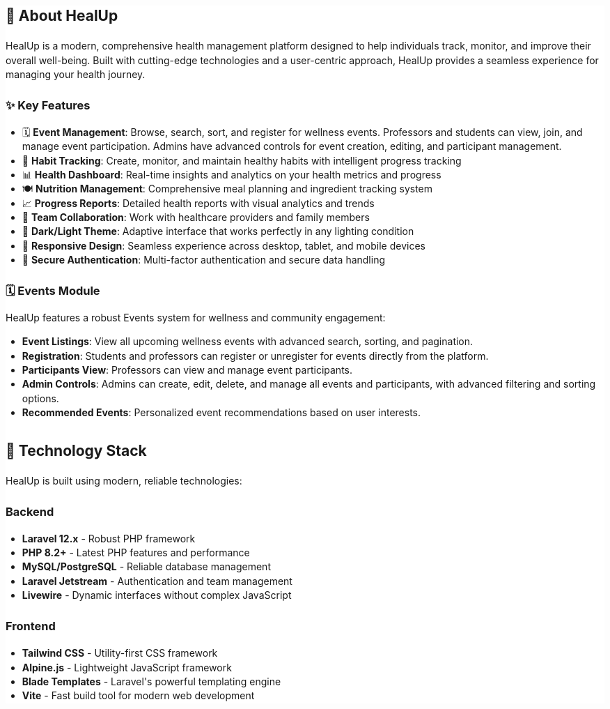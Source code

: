 ## 🌟 About HealUp

HealUp is a modern, comprehensive health management platform designed to help individuals track, monitor, and improve their overall well-being. Built with cutting-edge technologies and a user-centric approach, HealUp provides a seamless experience for managing your health journey.


### ✨ Key Features

-   🗓️ **Event Management**: Browse, search, sort, and register for wellness events. Professors and students can view, join, and manage event participation. Admins have advanced controls for event creation, editing, and participant management.
-   🎯 **Habit Tracking**: Create, monitor, and maintain healthy habits with intelligent progress tracking
-   📊 **Health Dashboard**: Real-time insights and analytics on your health metrics and progress
-   🍽️ **Nutrition Management**: Comprehensive meal planning and ingredient tracking system
-   📈 **Progress Reports**: Detailed health reports with visual analytics and trends
-   👥 **Team Collaboration**: Work with healthcare providers and family members
-   🌙 **Dark/Light Theme**: Adaptive interface that works perfectly in any lighting condition
-   📱 **Responsive Design**: Seamless experience across desktop, tablet, and mobile devices
-   🔐 **Secure Authentication**: Multi-factor authentication and secure data handling
### 🗓️ Events Module

HealUp features a robust Events system for wellness and community engagement:

-   **Event Listings**: View all upcoming wellness events with advanced search, sorting, and pagination.
-   **Registration**: Students and professors can register or unregister for events directly from the platform.
-   **Participants View**: Professors can view and manage event participants.
-   **Admin Controls**: Admins can create, edit, delete, and manage all events and participants, with advanced filtering and sorting options.
-   **Recommended Events**: Personalized event recommendations based on user interests.


## 🚀 Technology Stack

HealUp is built using modern, reliable technologies:

### Backend

-   **Laravel 12.x** - Robust PHP framework
-   **PHP 8.2+** - Latest PHP features and performance
-   **MySQL/PostgreSQL** - Reliable database management
-   **Laravel Jetstream** - Authentication and team management
-   **Livewire** - Dynamic interfaces without complex JavaScript

### Frontend

-   **Tailwind CSS** - Utility-first CSS framework
-   **Alpine.js** - Lightweight JavaScript framework
-   **Blade Templates** - Laravel's powerful templating engine
-   **Vite** - Fast build tool for modern web development
